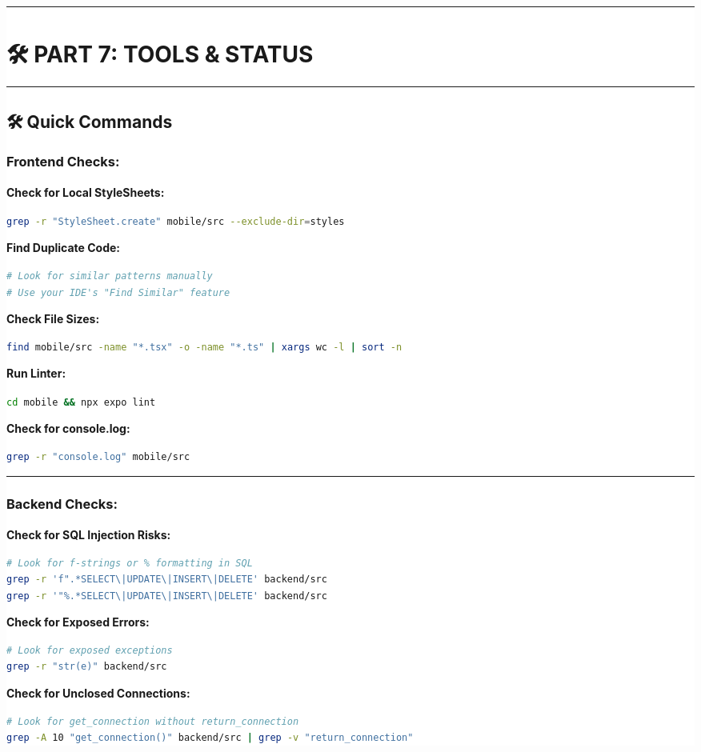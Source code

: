 
---

# 🛠️ **PART 7: TOOLS & STATUS**

---

## 🛠️ **Quick Commands**

### **Frontend Checks:**

**Check for Local StyleSheets:**
```bash
grep -r "StyleSheet.create" mobile/src --exclude-dir=styles
```

**Find Duplicate Code:**
```bash
# Look for similar patterns manually
# Use your IDE's "Find Similar" feature
```

**Check File Sizes:**
```bash
find mobile/src -name "*.tsx" -o -name "*.ts" | xargs wc -l | sort -n
```

**Run Linter:**
```bash
cd mobile && npx expo lint
```

**Check for console.log:**
```bash
grep -r "console.log" mobile/src
```

---

### **Backend Checks:**

**Check for SQL Injection Risks:**
```bash
# Look for f-strings or % formatting in SQL
grep -r 'f".*SELECT\|UPDATE\|INSERT\|DELETE' backend/src
grep -r '"%.*SELECT\|UPDATE\|INSERT\|DELETE' backend/src
```

**Check for Exposed Errors:**
```bash
# Look for exposed exceptions
grep -r "str(e)" backend/src
```

**Check for Unclosed Connections:**
```bash
# Look for get_connection without return_connection
grep -A 10 "get_connection()" backend/src | grep -v "return_connection"
```

